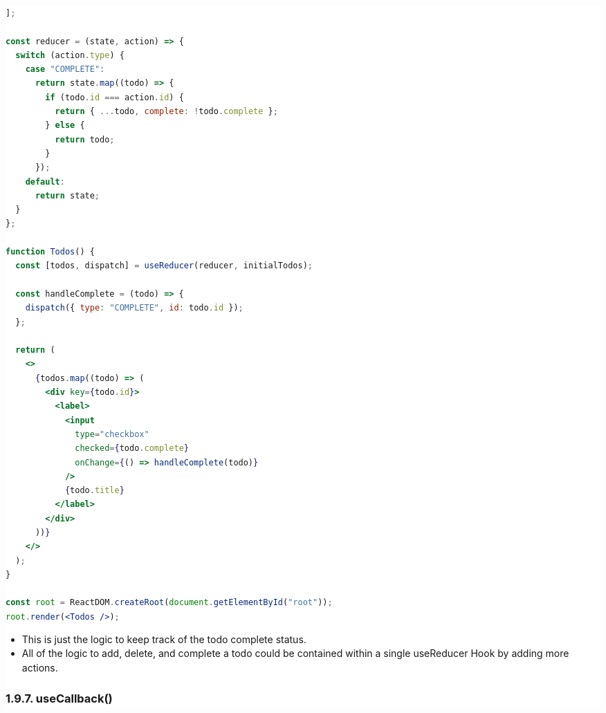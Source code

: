 ```jsx
];

const reducer = (state, action) => {
  switch (action.type) {
    case "COMPLETE":
      return state.map((todo) => {
        if (todo.id === action.id) {
          return { ...todo, complete: !todo.complete };
        } else {
          return todo;
        }
      });
    default:
      return state;
  }
};

function Todos() {
  const [todos, dispatch] = useReducer(reducer, initialTodos);

  const handleComplete = (todo) => {
    dispatch({ type: "COMPLETE", id: todo.id });
  };

  return (
    <>
      {todos.map((todo) => (
        <div key={todo.id}>
          <label>
            <input
              type="checkbox"
              checked={todo.complete}
              onChange={() => handleComplete(todo)}
            />
            {todo.title}
          </label>
        </div>
      ))}
    </>
  );
}

const root = ReactDOM.createRoot(document.getElementById("root"));
root.render(<Todos />);
```

- This is just the logic to keep track of the todo complete status.
- All of the logic to add, delete, and complete a todo could be contained within a single useReducer Hook by adding more actions.

### 1.9.7. useCallback()
